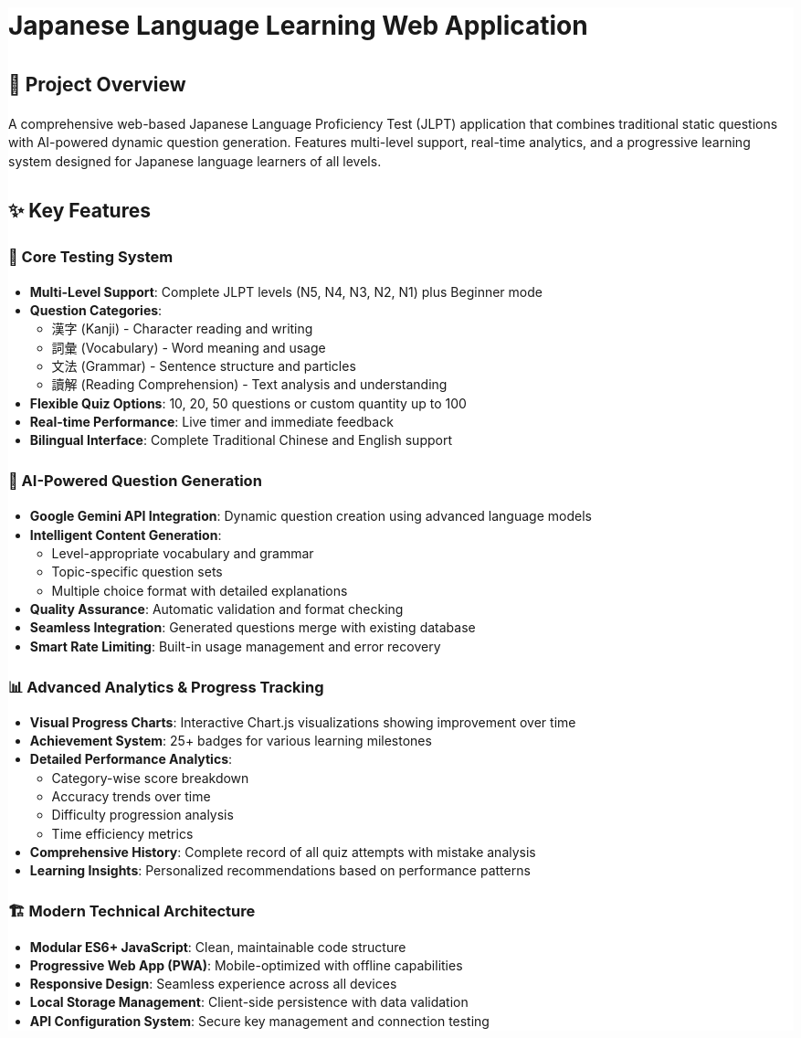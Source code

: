 # Japanese Language Learning Web Application

## 🎌 Project Overview

A comprehensive web-based Japanese Language Proficiency Test (JLPT) application that combines traditional static questions with AI-powered dynamic question generation. Features multi-level support, real-time analytics, and a progressive learning system designed for Japanese language learners of all levels.

## ✨ Key Features

### 🎯 Core Testing System
- **Multi-Level Support**: Complete JLPT levels (N5, N4, N3, N2, N1) plus Beginner mode
- **Question Categories**: 
  - 漢字 (Kanji) - Character reading and writing
  - 詞彙 (Vocabulary) - Word meaning and usage
  - 文法 (Grammar) - Sentence structure and particles
  - 讀解 (Reading Comprehension) - Text analysis and understanding
- **Flexible Quiz Options**: 10, 20, 50 questions or custom quantity up to 100
- **Real-time Performance**: Live timer and immediate feedback
- **Bilingual Interface**: Complete Traditional Chinese and English support

### 🤖 AI-Powered Question Generation
- **Google Gemini API Integration**: Dynamic question creation using advanced language models
- **Intelligent Content Generation**: 
  - Level-appropriate vocabulary and grammar
  - Topic-specific question sets
  - Multiple choice format with detailed explanations
- **Quality Assurance**: Automatic validation and format checking
- **Seamless Integration**: Generated questions merge with existing database
- **Smart Rate Limiting**: Built-in usage management and error recovery

### 📊 Advanced Analytics & Progress Tracking
- **Visual Progress Charts**: Interactive Chart.js visualizations showing improvement over time
- **Achievement System**: 25+ badges for various learning milestones
- **Detailed Performance Analytics**:
  - Category-wise score breakdown
  - Accuracy trends over time
  - Difficulty progression analysis
  - Time efficiency metrics
- **Comprehensive History**: Complete record of all quiz attempts with mistake analysis
- **Learning Insights**: Personalized recommendations based on performance patterns

### 🏗️ Modern Technical Architecture
- **Modular ES6+ JavaScript**: Clean, maintainable code structure
- **Progressive Web App (PWA)**: Mobile-optimized with offline capabilities
- **Responsive Design**: Seamless experience across all devices
- **Local Storage Management**: Client-side persistence with data validation
- **API Configuration System**: Secure key management and connection testing
